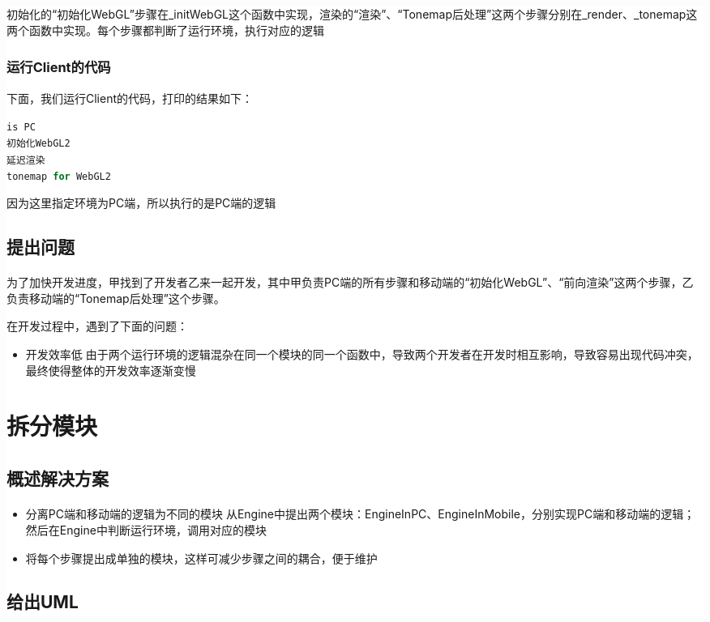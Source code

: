 初始化的“初始化WebGL”步骤在_initWebGL这个函数中实现，渲染的“渲染”、“Tonemap后处理”这两个步骤分别在_render、_tonemap这两个函数中实现。每个步骤都判断了运行环境，执行对应的逻辑


### 运行Client的代码

下面，我们运行Client的代码，打印的结果如下：
```js
is PC
初始化WebGL2
延迟渲染
tonemap for WebGL2
```

因为这里指定环境为PC端，所以执行的是PC端的逻辑




## 提出问题

为了加快开发进度，甲找到了开发者乙来一起开发，其中甲负责PC端的所有步骤和移动端的“初始化WebGL”、“前向渲染”这两个步骤，乙负责移动端的“Tonemap后处理”这个步骤。

在开发过程中，遇到了下面的问题：
- 开发效率低
由于两个运行环境的逻辑混杂在同一个模块的同一个函数中，导致两个开发者在开发时相互影响，导致容易出现代码冲突，最终使得整体的开发效率逐渐变慢



# 拆分模块


## 概述解决方案

- 分离PC端和移动端的逻辑为不同的模块
从Engine中提出两个模块：EngineInPC、EngineInMobile，分别实现PC端和移动端的逻辑；然后在Engine中判断运行环境，调用对应的模块

- 将每个步骤提出成单独的模块，这样可减少步骤之间的耦合，便于维护


## 给出UML

